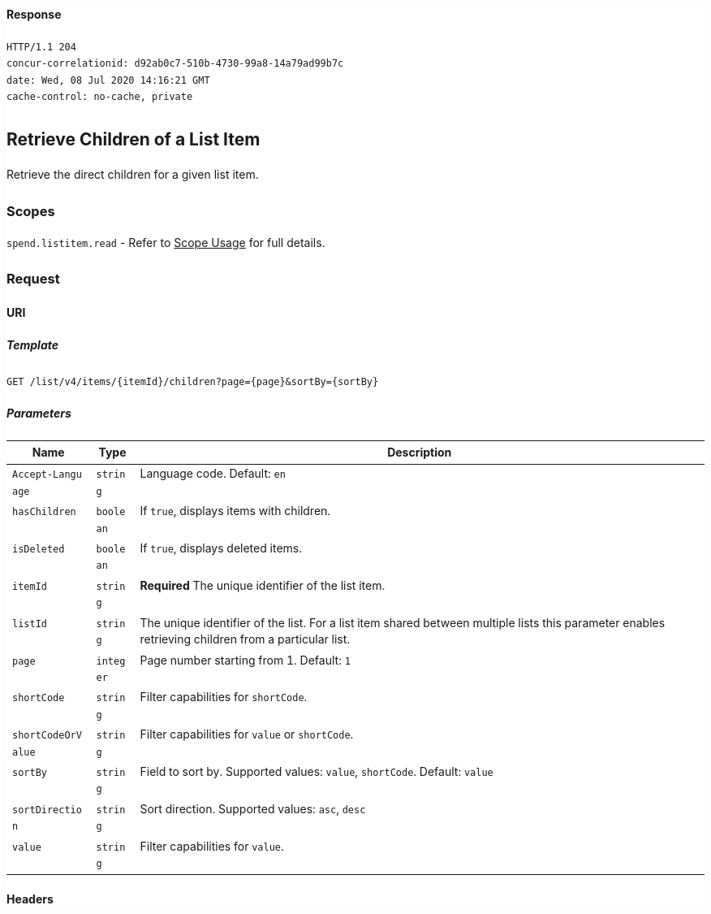 #### Response

```shell
HTTP/1.1 204
concur-correlationid: d92ab0c7-510b-4730-99a8-14a79ad99b7c
date: Wed, 08 Jul 2020 14:16:21 GMT
cache-control: no-cache, private
```

## <a name="children-list-item-ID"></a>Retrieve Children of a List Item

Retrieve the direct children for a given list item.

### Scopes

`spend.listitem.read` - Refer to [Scope Usage](#scope-usage) for full details.

### Request

#### URI

##### Template

```shell
GET /list/v4/items/{itemId}/children?page={page}&sortBy={sortBy}
```

##### Parameters

|Name|Type|Description|
|---|---|---|
|`Accept-Language`|`string`|Language code. Default: `en`|
|`hasChildren`|`boolean`|If `true`, displays items with children.|
|`isDeleted`|`boolean`|If `true`, displays deleted items.|
|`itemId`|`string`|**Required** The unique identifier of the list item.|
|`listId`|`string`|The unique identifier of the list. For a list item shared between multiple lists this parameter enables retrieving children from a particular list.|
|`page`|`integer`|Page number starting from 1. Default: `1`|
|`shortCode`|`string`|Filter capabilities for `shortCode`.|
|`shortCodeOrValue`|`string`|Filter capabilities for `value` or `shortCode`.|
|`sortBy`|`string`|Field to sort by. Supported values: `value`, `shortCode`. Default: `value`|
|`sortDirection`|`string`|Sort direction. Supported values: `asc`, `desc`|
|`value`|`string`|Filter capabilities for `value`. |

#### Headers
